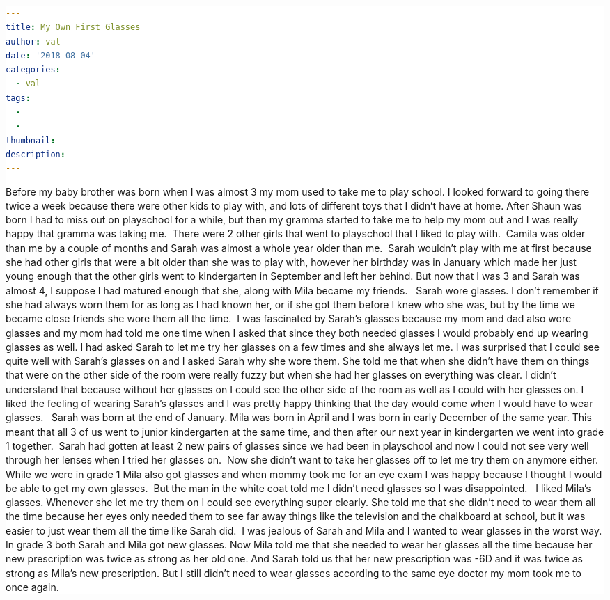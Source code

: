 ```yaml
---
title: My Own First Glasses
author: val
date: '2018-08-04'
categories:
  - val
tags:
  - 
  - 
thumbnail: 
description: 
---
```


Before my baby brother was born when I was almost 3 my mom used to take me to play school. I looked forward to going there twice a week because there were other kids to play with, and lots of different toys that I didn’t have at home. After Shaun was born I had to miss out on playschool for a while, but then my gramma started to take me to help my mom out and I was really happy that gramma was taking me.  There were 2 other girls that went to playschool that I liked to play with.  Camila was older than me by a couple of months and Sarah was almost a whole year older than me.  Sarah wouldn’t play with me at first because she had other girls that were a bit older than she was to play with, however her birthday was in January which made her just young enough that the other girls went to kindergarten in September and left her behind. But now that I was 3 and Sarah was almost 4, I suppose I had matured enough that she, along with Mila became my friends.
 
Sarah wore glasses. I don’t remember if she had always worn them for as long as I had known her, or if she got them before I knew who she was, but by the time we became close friends she wore them all the time.  I was fascinated by Sarah’s glasses because my mom and dad also wore glasses and my mom had told me one time when I asked that since they both needed glasses I would probably end up wearing glasses as well. I had asked Sarah to let me try her glasses on a few times and she always let me. I was surprised that I could see quite well with Sarah’s glasses on and I asked Sarah why she wore them. She told me that when she didn’t have them on things that were on the other side of the room were really fuzzy but when she had her glasses on everything was clear. I didn’t understand that because without her glasses on I could see the other side of the room as well as I could with her glasses on. I liked the feeling of wearing Sarah’s glasses and I was pretty happy thinking that the day would come when I would have to wear glasses.
 
Sarah was born at the end of January. Mila was born in April and I was born in early December of the same year. This meant that all 3 of us went to junior kindergarten at the same time, and then after our next year in kindergarten we went into grade 1 together.  Sarah had gotten at least 2 new pairs of glasses since we had been in playschool and now I could not see very well through her lenses when I tried her glasses on.  Now she didn’t want to take her glasses off to let me try them on anymore either.  While we were in grade 1 Mila also got glasses and when mommy took me for an eye exam I was happy because I thought I would be able to get my own glasses.  But the man in the white coat told me I didn’t need glasses so I was disappointed.
 
I liked Mila’s glasses. Whenever she let me try them on I could see everything super clearly. She told me that she didn’t need to wear them all the time because her eyes only needed them to see far away things like the television and the chalkboard at school, but it was easier to just wear them all the time like Sarah did.  I was jealous of Sarah and Mila and I wanted to wear glasses in the worst way. In grade 3 both Sarah and Mila got new glasses. Now Mila told me that she needed to wear her glasses all the time because her new prescription was twice as strong as her old one. And Sarah told us that her new prescription was -6D and it was twice as strong as Mila’s new prescription. But I still didn’t need to wear glasses according to the same eye doctor my mom took me to once again.
 